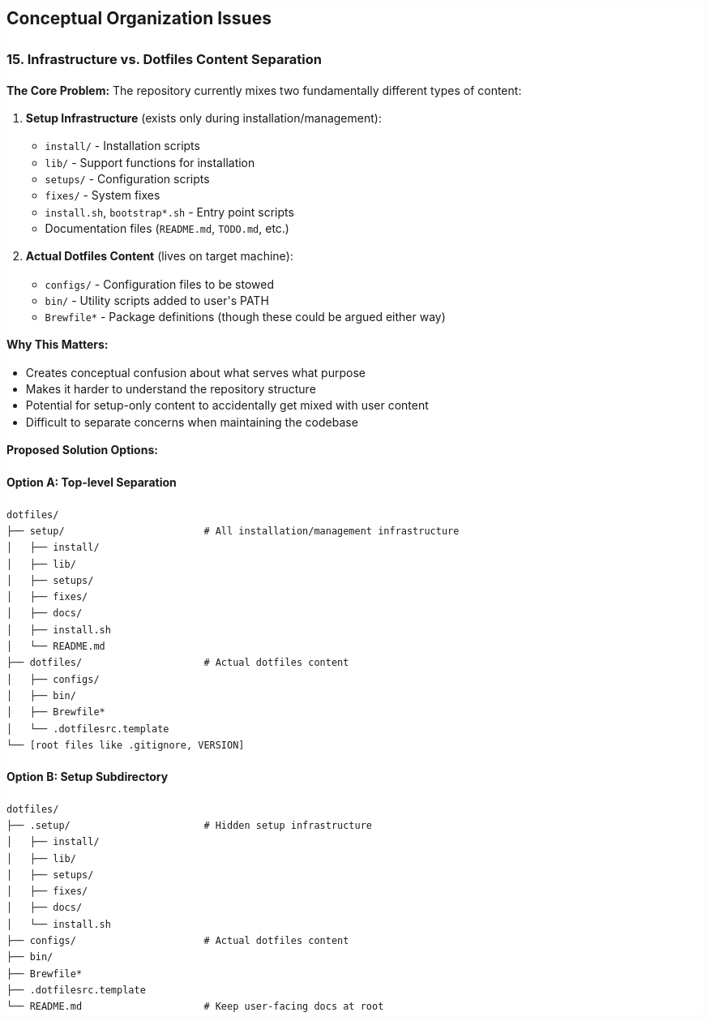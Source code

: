 ## Conceptual Organization Issues

### 15. Infrastructure vs. Dotfiles Content Separation

**The Core Problem:**
The repository currently mixes two fundamentally different types of content:

1. **Setup Infrastructure** (exists only during installation/management):
   - `install/` - Installation scripts
   - `lib/` - Support functions for installation
   - `setups/` - Configuration scripts
   - `fixes/` - System fixes
   - `install.sh`, `bootstrap*.sh` - Entry point scripts
   - Documentation files (`README.md`, `TODO.md`, etc.)

2. **Actual Dotfiles Content** (lives on target machine):
   - `configs/` - Configuration files to be stowed
   - `bin/` - Utility scripts added to user's PATH
   - `Brewfile*` - Package definitions (though these could be argued either way)

**Why This Matters:**
- Creates conceptual confusion about what serves what purpose
- Makes it harder to understand the repository structure
- Potential for setup-only content to accidentally get mixed with user content
- Difficult to separate concerns when maintaining the codebase

**Proposed Solution Options:**

#### Option A: Top-level Separation
```
dotfiles/
├── setup/                        # All installation/management infrastructure
│   ├── install/
│   ├── lib/
│   ├── setups/
│   ├── fixes/
│   ├── docs/
│   ├── install.sh
│   └── README.md
├── dotfiles/                     # Actual dotfiles content
│   ├── configs/
│   ├── bin/
│   ├── Brewfile*
│   └── .dotfilesrc.template
└── [root files like .gitignore, VERSION]
```

#### Option B: Setup Subdirectory
```
dotfiles/
├── .setup/                       # Hidden setup infrastructure
│   ├── install/
│   ├── lib/
│   ├── setups/
│   ├── fixes/
│   ├── docs/
│   └── install.sh
├── configs/                      # Actual dotfiles content
├── bin/
├── Brewfile*
├── .dotfilesrc.template
└── README.md                     # Keep user-facing docs at root
```
